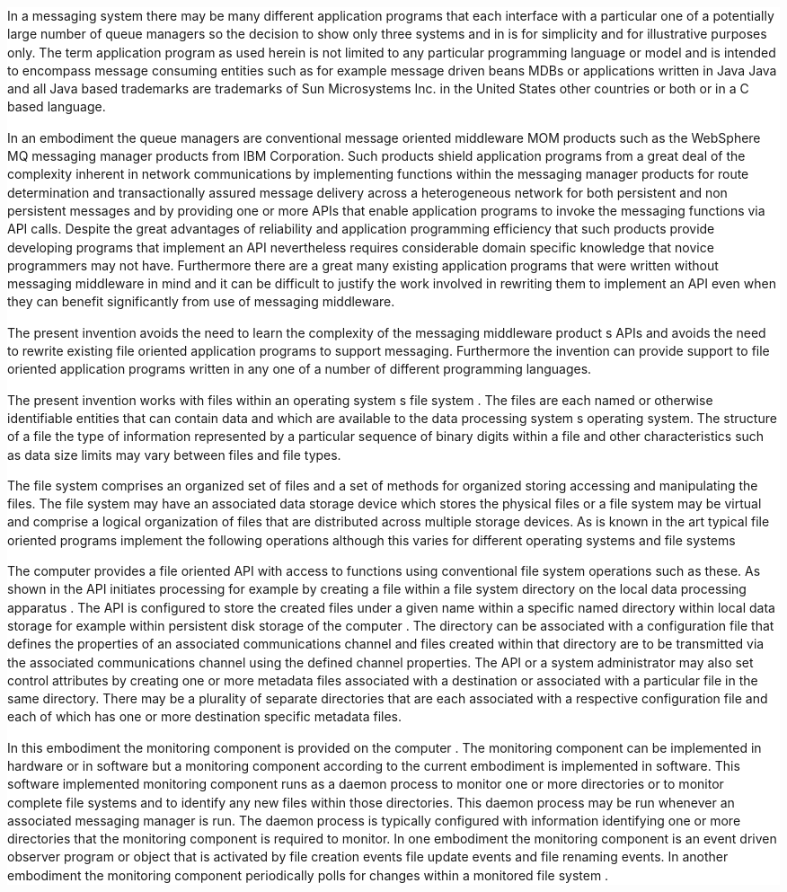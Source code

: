 In a messaging system there may be many different application programs that each interface with a particular one of a potentially large number of queue managers so the decision to show only three systems and in is for simplicity and for illustrative purposes only. The term application program as used herein is not limited to any particular programming language or model and is intended to encompass message consuming entities such as for example message driven beans MDBs or applications written in Java Java and all Java based trademarks are trademarks of Sun Microsystems Inc. in the United States other countries or both or in a C based language.

In an embodiment the queue managers are conventional message oriented middleware MOM products such as the WebSphere MQ messaging manager products from IBM Corporation. Such products shield application programs from a great deal of the complexity inherent in network communications by implementing functions within the messaging manager products for route determination and transactionally assured message delivery across a heterogeneous network for both persistent and non persistent messages and by providing one or more APIs that enable application programs to invoke the messaging functions via API calls. Despite the great advantages of reliability and application programming efficiency that such products provide developing programs that implement an API nevertheless requires considerable domain specific knowledge that novice programmers may not have. Furthermore there are a great many existing application programs that were written without messaging middleware in mind and it can be difficult to justify the work involved in rewriting them to implement an API even when they can benefit significantly from use of messaging middleware.

The present invention avoids the need to learn the complexity of the messaging middleware product s APIs and avoids the need to rewrite existing file oriented application programs to support messaging. Furthermore the invention can provide support to file oriented application programs written in any one of a number of different programming languages.

The present invention works with files within an operating system s file system . The files are each named or otherwise identifiable entities that can contain data and which are available to the data processing system s operating system. The structure of a file the type of information represented by a particular sequence of binary digits within a file and other characteristics such as data size limits may vary between files and file types.

The file system comprises an organized set of files and a set of methods for organized storing accessing and manipulating the files. The file system may have an associated data storage device which stores the physical files or a file system may be virtual and comprise a logical organization of files that are distributed across multiple storage devices. As is known in the art typical file oriented programs implement the following operations although this varies for different operating systems and file systems 

The computer provides a file oriented API with access to functions using conventional file system operations such as these. As shown in the API initiates processing for example by creating a file within a file system directory on the local data processing apparatus . The API is configured to store the created files under a given name within a specific named directory within local data storage for example within persistent disk storage of the computer . The directory can be associated with a configuration file that defines the properties of an associated communications channel and files created within that directory are to be transmitted via the associated communications channel using the defined channel properties. The API or a system administrator may also set control attributes by creating one or more metadata files associated with a destination or associated with a particular file in the same directory. There may be a plurality of separate directories that are each associated with a respective configuration file and each of which has one or more destination specific metadata files.

In this embodiment the monitoring component is provided on the computer . The monitoring component can be implemented in hardware or in software but a monitoring component according to the current embodiment is implemented in software. This software implemented monitoring component runs as a daemon process to monitor one or more directories or to monitor complete file systems and to identify any new files within those directories. This daemon process may be run whenever an associated messaging manager is run. The daemon process is typically configured with information identifying one or more directories that the monitoring component is required to monitor. In one embodiment the monitoring component is an event driven observer program or object that is activated by file creation events file update events and file renaming events. In another embodiment the monitoring component periodically polls for changes within a monitored file system .
